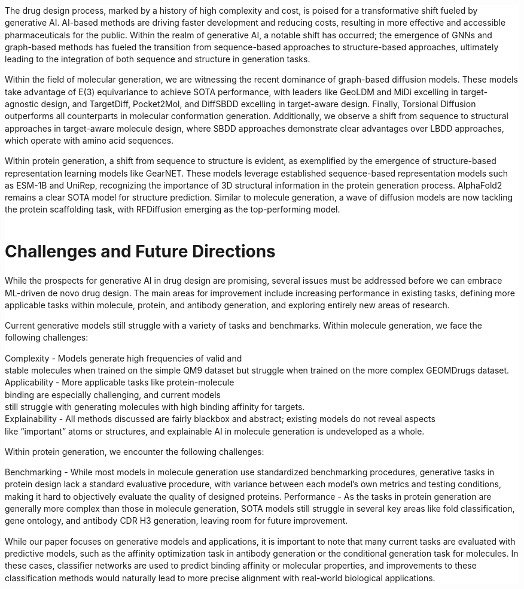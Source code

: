 The drug design process, marked by a history of high complexity and cost, is poised for a transformative shift fueled by generative AI. AI-based methods are driving faster development and reducing costs, resulting in more effective and accessible pharmaceuticals for the public. Within the realm of generative AI, a notable shift has occurred; the emergence of GNNs and graph-based methods has fueled the transition from sequence-based approaches to structure-based approaches, ultimately leading to the integration of both sequence and structure in generation tasks.  

Within the field of molecular generation, we are witnessing the recent dominance of graph-based diffusion models. These models take advantage of E(3) equivariance to achieve SOTA performance, with leaders like GeoLDM and MiDi excelling in target-agnostic design, and TargetDiff, Pocket2Mol, and DiffSBDD excelling in target-aware design. Finally, Torsional Diffusion outperforms all counterparts in molecular conformation generation. Additionally, we observe a shift from sequence to structural approaches in target-aware molecule design, where SBDD approaches demonstrate clear advantages over LBDD approaches, which operate with amino acid sequences.  

Within protein generation, a shift from sequence to structure is evident, as exemplified by the emergence of structure-based representation learning models like GearNET. These models leverage established sequence-based representation models such as ESM-1B and UniRep, recognizing the importance of 3D structural information in the protein generation process. AlphaFold2 remains a clear SOTA model for structure prediction. Similar to molecule generation, a wave of diffusion models are now tackling the protein scaffolding task, with RFDiffusion emerging as the top-performing model.  

# Challenges and Future Directions  

While the prospects for generative AI in drug design are promising, several issues must be addressed before we can embrace ML-driven de novo drug design. The main areas for improvement include increasing performance in existing tasks, defining more applicable tasks within molecule, protein, and antibody generation, and exploring entirely new areas of research.  

Current generative models still struggle with a variety of tasks and benchmarks. Within molecule generation, we face the following challenges:  

Complexity - Models generate high frequencies of valid and   
stable molecules when trained on the simple QM9 dataset but struggle when trained on the more complex GEOMDrugs dataset.   
Applicability - More applicable tasks like protein-molecule   
binding are especially challenging, and current models   
still struggle with generating molecules with high binding affinity for targets.   
Explainability - All methods discussed are fairly blackbox and abstract; existing models do not reveal aspects   
like “important” atoms or structures, and explainable AI in molecule generation is undeveloped as a whole.  

Within protein generation, we encounter the following challenges:  

Benchmarking - While most models in molecule generation use standardized benchmarking procedures, generative tasks in protein design lack a standard evaluative procedure, with variance between each model’s own metrics and testing conditions, making it hard to objectively evaluate the quality of designed proteins. Performance - As the tasks in protein generation are generally more complex than those in molecule generation, SOTA models still struggle in several key areas like fold classification, gene ontology, and antibody CDR H3 generation, leaving room for future improvement.  

While our paper focuses on generative models and applications, it is important to note that many current tasks are evaluated with predictive models, such as the affinity optimization task in antibody generation or the conditional generation task for molecules. In these cases, classifier networks are used to predict binding affinity or molecular properties, and improvements to these classification methods would naturally lead to more precise alignment with real-world biological applications.  
